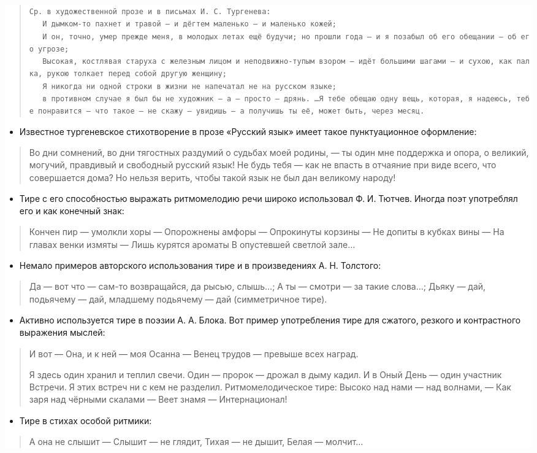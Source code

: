 >
>     Ср. в художественной прозе и в письмах И. С. Тургенева:
>        И дымком-то пахнет и травой — и дёгтем маленько — и маленько кожей;
>        И он, точно, умер прежде меня, в молодых летах ещё будучи; но прошли года — и я позабыл об его обещании — об его угрозе;
>        Высокая, костлявая старуха с железным лицом и неподвижно-тупым взором — идёт большими шагами — и сухою, как палка, рукою толкает перед собой другую женщину;
>        Я никогда ни одной строки в жизни не напечатал не на русском языке;
>        в противном случае я был бы не художник — а — просто — дрянь. …Я тебе обещаю одну вещь, которая, я надеюсь, тебе понравится — что такое — не скажу — увидишь — а получишь ты её, может быть, через месяц.
>

- Известное тургеневское стихотворение в прозе «Русский язык» имеет такое пунктуационное оформление:
> Во дни сомнений, во дни тягостных раздумий о судьбах моей родины, — ты один мне поддержка и опора, о великий, могучий, правдивый и свободный русский язык! Не будь тебя — как не впасть в отчаяние при виде всего, что совершается дома? Но нельзя верить, чтобы такой язык не был дан великому народу!

- Тире с его способностью выражать ритмомелодию речи широко использовал Ф. И. Тютчев. Иногда поэт употреблял его и как конечный знак:
> Кончен пир — умолкли хоры — 
> Опорожнены амфоры — 
> Опрокинуты корзины — 
> Не допиты в кубках вины —
> На главах венки измяты —
> Лишь курятся ароматы
> В опустевшей светлой зале…

- Немало примеров авторского использования тире и в произведениях А. Н. Толстого:
> Да — вот что — сам-то возвращайся, да рысью, слышь…;
> А ты — смотри — за такие слова…;
> Дьяку — дай, подьячему — дай, младшему подьячему — дай (симметричное тире).

- Активно используется тире в поэзии А. А. Блока. Вот пример употребления тире для сжатого, резкого и контрастного выражения мыслей:
> И вот — Она, и к ней — моя Осанна — 
> Венец трудов — превыше всех наград.
> 
> Я здесь один хранил и теплил свечи. 
> Один — пророк — дрожал в дыму кадил. 
> И в Оный День — один участник Встречи. 
> Я этих встреч ни с кем не разделил.
> Ритмомелодическое тире:
> Высоко над нами — над волнами, — 
> Как заря над чёрными скалами — 
> Веет знамя — Интернационал!

- Тире в стихах особой ритмики:
> А она не слышит — 
> Слышит — не глядит, 
> Тихая — не дышит, 
> Белая — молчит…
